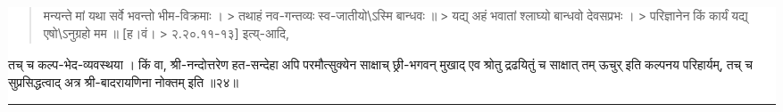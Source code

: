 > मन्यन्ते मां यथा सर्वे भवन्तो भीम-विक्रमाः । >
> तथाहं नव-गन्तव्यः स्व-जातीयो\ऽस्मि बान्धवः ॥ >
> यद्य् अहं भवातां श्लाघ्यो बान्धवो देवसप्रभः । >
> परिज्ञानेन किं कार्यं यद्य् एषो\ऽनुग्रहो मम ॥ \[ह।वं। > २.२०.११-१३\] इत्य्-आदि,

तच् च कल्प-भेद-व्यवस्थया । किं वा, श्री-नन्दोत्तरेण हत-सन्देहा अपि परमौत्सुक्येन साक्षाच् छ्री-भगवन् मुखाद् एव श्रोतु द्रढयितुं च साक्षात् तम् ऊचुर् इति कल्पनय परिहार्यम्, तच् च सुप्रसिद्धत्वाद् अत्र श्री-बादरायणिना नोक्तम् इति ॥२४॥


______




[^८०]: शुचि-स्मिताः इति क्वचित् पाठः।